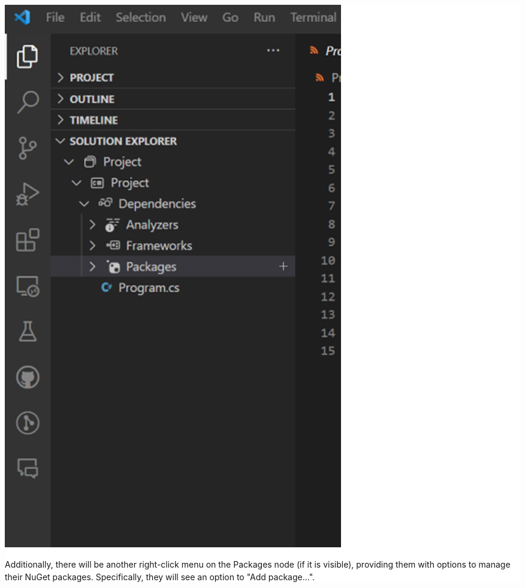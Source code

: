 ![Alt text](../../meta/resources/vscode-commands/addpackage-icon.png)

Additionally, there will be another right-click menu on the Packages node  (if it is visible), providing them with options to manage their NuGet packages. Specifically, they will see an option to "Add package...".

